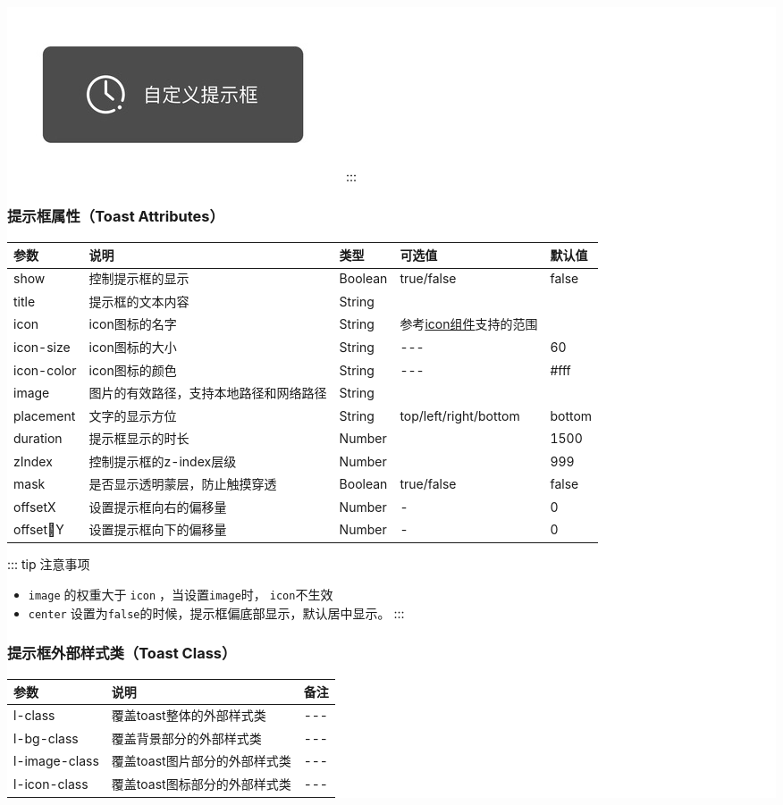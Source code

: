 ![height=150](/screenshots/toast/5.jpg)
:::


### 提示框属性（Toast Attributes）

| 参数   | 说明 | 类型 | 可选值 | 默认值 |  
|:----|:----|:----|:----|:----|
| show | 控制提示框的显示 | Boolean | true/false | false | 
| title | 提示框的文本内容 | String |   |  | 
| icon | icon图标的名字| String |  参考[icon组件][1]支持的范围|   | 
| icon-size | icon图标的大小| String |  --- |  60 | 
| icon-color | icon图标的颜色 | String |  --- |  #fff | 
| image | 图片的有效路径，支持本地路径和网络路径 | String |   |   | 
| placement   | 文字的显示方位 | String | top/left/right/bottom  | bottom 
| duration   | 提示框显示的时长 | Number |  | 1500 
| zIndex   | 控制提示框的z-index层级 | Number |  | 999
| mask   | 是否显示透明蒙层，防止触摸穿透 | Boolean | true/false | false 
| offsetX | 设置提示框向右的偏移量 | Number | -  | 0 |
| offsetY | 设置提示框向下的偏移量 | Number | -  | 0 |

::: tip 注意事项 
* `image` 的权重大于 `icon` ，当设置`image`时， `icon`不生效
* `center` 设置为`false`的时候，提示框偏底部显示，默认居中显示。
:::

### 提示框外部样式类（Toast Class）

| 参数   | 说明 | 备注 |  
|:----|:----|:----|
| l-class | 覆盖toast整体的外部样式类 | --- | 
| l-bg-class | 覆盖背景部分的外部样式类 | --- | 
| l-image-class | 覆盖toast图片部分的外部样式类 | --- | 
| l-icon-class | 覆盖toast图标部分的外部样式类 | --- | 


  [1]: http://doc.mini.talelin.com/component/basic/icon.html